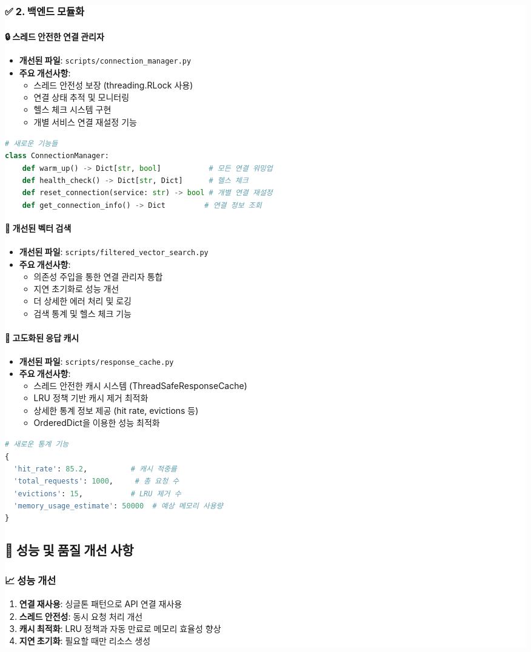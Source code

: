 ### ✅ 2. 백엔드 모듈화

#### 🔒 스레드 안전한 연결 관리자
- **개선된 파일**: `scripts/connection_manager.py`
- **주요 개선사항**:
  - 스레드 안전성 보장 (threading.RLock 사용)
  - 연결 상태 추적 및 모니터링
  - 헬스 체크 시스템 구현
  - 개별 서비스 연결 재설정 기능

```python
# 새로운 기능들
class ConnectionManager:
    def warm_up() -> Dict[str, bool]           # 모든 연결 워밍업
    def health_check() -> Dict[str, Dict]      # 헬스 체크
    def reset_connection(service: str) -> bool # 개별 연결 재설정
    def get_connection_info() -> Dict         # 연결 정보 조회
```

#### 🧠 개선된 벡터 검색
- **개선된 파일**: `scripts/filtered_vector_search.py`
- **주요 개선사항**:
  - 의존성 주입을 통한 연결 관리자 통합
  - 지연 초기화로 성능 개선
  - 더 상세한 에러 처리 및 로깅
  - 검색 통계 및 헬스 체크 기능

#### 💾 고도화된 응답 캐시
- **개선된 파일**: `scripts/response_cache.py`
- **주요 개선사항**:
  - 스레드 안전한 캐시 시스템 (ThreadSafeResponseCache)
  - LRU 정책 기반 캐시 제거 최적화
  - 상세한 통계 정보 제공 (hit rate, evictions 등)
  - OrderedDict을 이용한 성능 최적화

```python
# 새로운 통계 기능
{
  'hit_rate': 85.2,          # 캐시 적중률
  'total_requests': 1000,     # 총 요청 수
  'evictions': 15,           # LRU 제거 수
  'memory_usage_estimate': 50000  # 예상 메모리 사용량
}
```

## 🚀 성능 및 품질 개선 사항

### 📈 성능 개선
1. **연결 재사용**: 싱글톤 패턴으로 API 연결 재사용
2. **스레드 안전성**: 동시 요청 처리 개선
3. **캐시 최적화**: LRU 정책과 자동 만료로 메모리 효율성 향상
4. **지연 초기화**: 필요할 때만 리소스 생성
